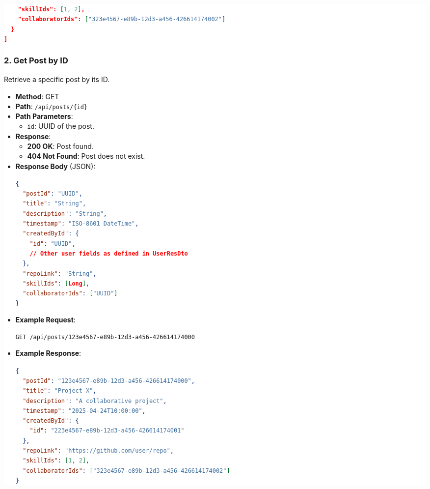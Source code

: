   ```json
      "skillIds": [1, 2],
      "collaboratorIds": ["323e4567-e89b-12d3-a456-426614174002"]
    }
  ]
  ```

### 2. Get Post by ID
Retrieve a specific post by its ID.

- **Method**: GET
- **Path**: `/api/posts/{id}`
- **Path Parameters**:
  - `id`: UUID of the post.
- **Response**:
  - **200 OK**: Post found.
  - **404 Not Found**: Post does not exist.
- **Response Body** (JSON):
  ```json
  {
    "postId": "UUID",
    "title": "String",
    "description": "String",
    "timestamp": "ISO-8601 DateTime",
    "createdById": {
      "id": "UUID",
      // Other user fields as defined in UserResDto
    },
    "repoLink": "String",
    "skillIds": [Long],
    "collaboratorIds": ["UUID"]
  }
  ```
- **Example Request**:
  ```
  GET /api/posts/123e4567-e89b-12d3-a456-426614174000
  ```
- **Example Response**:
  ```json
  {
    "postId": "123e4567-e89b-12d3-a456-426614174000",
    "title": "Project X",
    "description": "A collaborative project",
    "timestamp": "2025-04-24T10:00:00",
    "createdById": {
      "id": "223e4567-e89b-12d3-a456-426614174001"
    },
    "repoLink": "https://github.com/user/repo",
    "skillIds": [1, 2],
    "collaboratorIds": ["323e4567-e89b-12d3-a456-426614174002"]
  }
  ```
